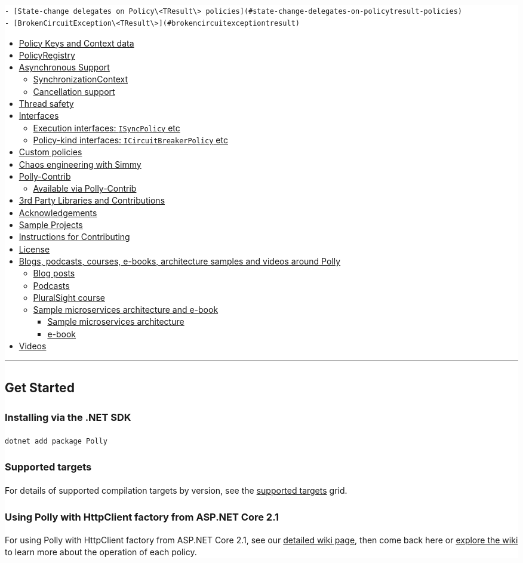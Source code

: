     - [State-change delegates on Policy\<TResult\> policies](#state-change-delegates-on-policytresult-policies)
    - [BrokenCircuitException\<TResult\>](#brokencircuitexceptiontresult)
  - [Policy Keys and Context data](#policy-keys-and-context-data)
  - [PolicyRegistry](#policyregistry)
  - [Asynchronous Support](#asynchronous-support)
    - [SynchronizationContext](#synchronizationcontext)
    - [Cancellation support](#cancellation-support)
  - [Thread safety](#thread-safety)
  - [Interfaces](#interfaces)
    - [Execution interfaces: `ISyncPolicy` etc](#execution-interfaces-isyncpolicy-etc)
    - [Policy-kind interfaces: `ICircuitBreakerPolicy` etc](#policy-kind-interfaces-icircuitbreakerpolicy-etc)
  - [Custom policies](#custom-policies)
  - [Chaos engineering with Simmy](#chaos-engineering-with-simmy)
  - [Polly-Contrib](#polly-contrib)
    - [Available via Polly-Contrib](#available-via-polly-contrib)
  - [3rd Party Libraries and Contributions](#3rd-party-libraries-and-contributions)
  - [Acknowledgements](#acknowledgements)
  - [Sample Projects](#sample-projects)
  - [Instructions for Contributing](#instructions-for-contributing)
  - [License](#license)
  - [Blogs, podcasts, courses, e-books, architecture samples and videos around Polly](#blogs-podcasts-courses-e-books-architecture-samples-and-videos-around-polly)
    - [Blog posts](#blog-posts)
    - [Podcasts](#podcasts)
    - [PluralSight course](#pluralsight-course)
    - [Sample microservices architecture and e-book](#sample-microservices-architecture-and-e-book)
      - [Sample microservices architecture](#sample-microservices-architecture)
      - [e-book](#e-book)
  - [Videos](#videos)

---

## Get Started

### Installing via the .NET SDK

```sh
dotnet add package Polly
```

### Supported targets

For details of supported compilation targets by version, see the [supported targets](https://github.com/App-vNext/Polly/wiki/Supported-targets) grid.

### Using Polly with HttpClient factory from ASP.NET Core 2.1

For using Polly with HttpClient factory from ASP.NET Core 2.1, see our [detailed wiki page](https://github.com/App-vNext/Polly/wiki/Polly-and-HttpClientFactory), then come back here or [explore the wiki](https://github.com/App-vNext/Polly/wiki) to learn more about the operation of each policy.
